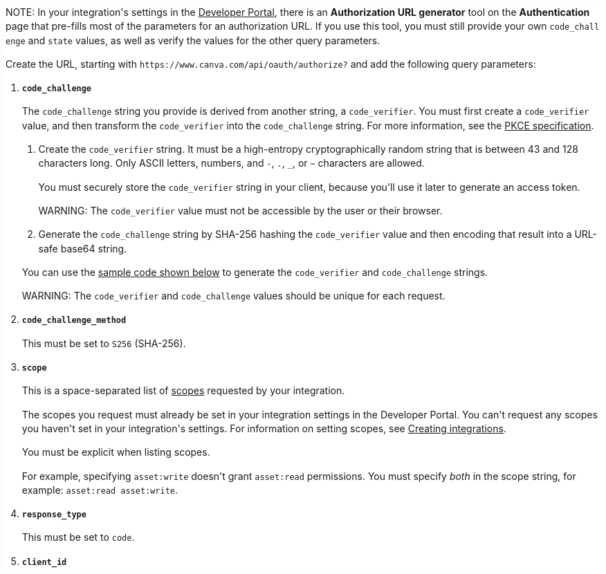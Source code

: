 NOTE: In your integration's settings in the [Developer Portal](https://www.canva.com/developers/integrations/), there is an **Authorization URL generator** tool on the **Authentication** page that pre-fills most of the parameters for an authorization URL. If you use this tool, you must still provide your own `code_challenge` and `state` values, as well as verify the values for the other query parameters.

Create the URL, starting with `https://www.canva.com/api/oauth/authorize?` and add the following query parameters:

1. **`code_challenge`**

   The `code_challenge` string you provide is derived from another string, a `code_verifier`. You must first create a `code_verifier` value, and then transform the `code_verifier` into the `code_challenge` string. For more information, see the [PKCE specification](https://datatracker.ietf.org/doc/html/rfc7636#section-4.1).

   1. Create the `code_verifier` string. It must be a high-entropy cryptographically random string that is between 43 and 128 characters long. Only ASCII letters, numbers, and `-`, `.`, `_`, or `~` characters are allowed.

      You must securely store the `code_verifier` string in your client, because you'll use it later to generate an access token.

      WARNING: The `code_verifier` value must not be accessible by the user or their browser.

   2. Generate the `code_challenge` string by SHA-256 hashing the `code_verifier` value and then encoding that result into a URL-safe base64 string.

   You can use the [sample code shown below](https://www.canva.dev/#example-code-for-codeverifier-and-codechallenge-strings) to generate the `code_verifier` and `code_challenge` strings.

   WARNING: The `code_verifier` and `code_challenge` values should be unique for each request.

2. **`code_challenge_method`**

   This must be set to `S256` (SHA-256).

3. **`scope`**

   This is a space-separated list of [scopes](https://www.canva.dev/docs/connect/appendix/scopes) requested by your integration.

   The scopes you request must already be set in your integration settings in the Developer Portal. You can't request any scopes you haven't set in your integration's settings. For information on setting scopes, see [Creating integrations](https://www.canva.dev/docs/connect/creating-integrations#step-3-set-scopes).

   <Note>
     You must be explicit when listing scopes.

     For example, specifying `asset:write` doesn't grant `asset:read` permissions. You must specify *both* in the scope string, for example: `asset:read asset:write`.
   </Note>

4. **`response_type`**

   This must be set to `code`.

5. **`client_id`**
